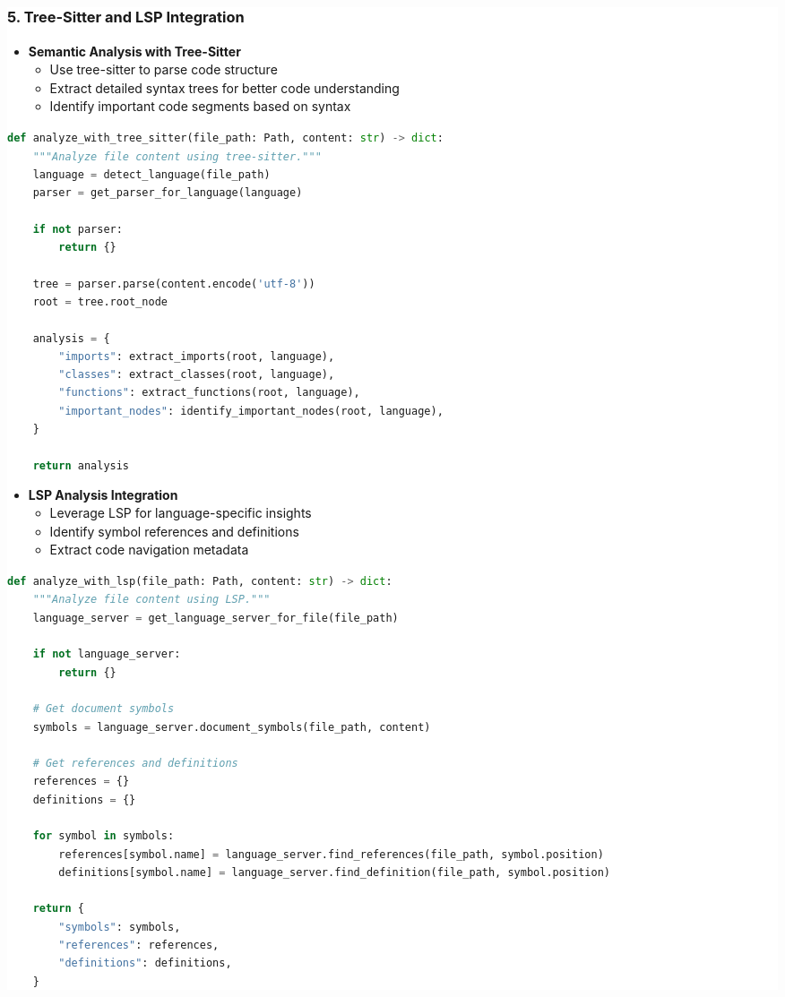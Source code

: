 ### 5. Tree-Sitter and LSP Integration

- **Semantic Analysis with Tree-Sitter**
  - Use tree-sitter to parse code structure
  - Extract detailed syntax trees for better code understanding
  - Identify important code segments based on syntax

```python
def analyze_with_tree_sitter(file_path: Path, content: str) -> dict:
    """Analyze file content using tree-sitter."""
    language = detect_language(file_path)
    parser = get_parser_for_language(language)
    
    if not parser:
        return {}
        
    tree = parser.parse(content.encode('utf-8'))
    root = tree.root_node
    
    analysis = {
        "imports": extract_imports(root, language),
        "classes": extract_classes(root, language),
        "functions": extract_functions(root, language),
        "important_nodes": identify_important_nodes(root, language),
    }
    
    return analysis
```

- **LSP Analysis Integration**
  - Leverage LSP for language-specific insights
  - Identify symbol references and definitions
  - Extract code navigation metadata

```python
def analyze_with_lsp(file_path: Path, content: str) -> dict:
    """Analyze file content using LSP."""
    language_server = get_language_server_for_file(file_path)
    
    if not language_server:
        return {}
        
    # Get document symbols
    symbols = language_server.document_symbols(file_path, content)
    
    # Get references and definitions
    references = {}
    definitions = {}
    
    for symbol in symbols:
        references[symbol.name] = language_server.find_references(file_path, symbol.position)
        definitions[symbol.name] = language_server.find_definition(file_path, symbol.position)
    
    return {
        "symbols": symbols,
        "references": references,
        "definitions": definitions,
    }
```
